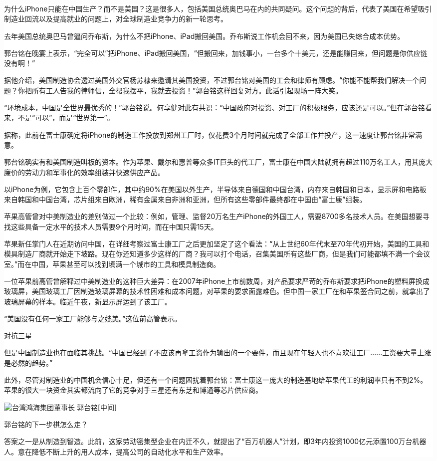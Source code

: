 
为什么iPhone只能在中国生产？而不是美国？这是很多人，包括美国总统奥巴马在内的共同疑问。这个问题的背后，代表了美国在希望吸引制造业回流以及提高就业的问题上，对全球制造业竞争力的新一轮思考。



去年美国总统奥巴马曾逼问乔布斯，为什么不把iPhone、iPad搬回美国。乔布斯说工作机会回不来，因为美国已失综合成本优势。



郭台铭在晚宴上表示，“完全可以”把iPhone、iPad搬回美国，“但搬回来，加钱事小，一台多个十美元，还是能赚回来，但问题是你供应链没有啊！”



据他介绍，美国制造协会透过美国外交官杨苏棣来邀请其美国投资，不过郭台铭对美国的工会和律师有顾虑。“你能不能帮我们解决一个问题？你把所有工人告我的律师信，全帮我摆平，我就去投资！”郭台铭这样回复对方。此话引起现场一阵大笑。



“环境成本，中国是全世界最优秀的！”郭台铭说。何享健对此有共识：“中国政府对投资、对工厂的积极服务，应该还是可以。”但在郭台铭看来，不是“可以”，而是“世界第一”。



据称，此前在富士康确定将iPhone的制造工作投放到郑州工厂时，仅花费3个月时间就完成了全部工作并投产，这一速度让郭台铭非常满意。



郭台铭确实有和美国制造叫板的资本。作为苹果、戴尔和惠普等众多IT巨头的代工厂，富士康在中国大陆就拥有超过110万名工人，用其庞大廉价的劳动力和军事化的效率组装并快速供应产品。



以iPhone为例，它包含上百个零部件，其中约90%在美国以外生产，半导体来自德国和中国台湾，内存来自韩国和日本，显示屏和电路板来自韩国和中国台湾，芯片组来自欧洲，稀有金属来自非洲和亚洲，但所有这些零部件最终都在中国由“富士康”组装。



苹果高管曾对中美制造业的差别做过一个比较：例如，管理、监督20万名生产iPhone的外国工人，需要8700多名技术人员。在美国想要寻找这些具备一定水平的技术人员需要9个月时间，而在中国只需15天。



苹果新任掌门人在近期访问中国，在详细考察过富士康工厂之后更加坚定了这个看法：“从上世纪60年代末至70年代初开始，美国的工具和模具制造厂商就开始走下坡路。现在你还知道多少这样的厂商？我可以打个电话，召集美国所有这些厂商，但是我们可能都填不满一个会议室。”而在中国，苹果甚至可以找到填满一个城市的工具和模具制造商。



一位苹果前高管曾解释过中美制造业的这种巨大差异：在2007年iPhone上市前数周，对产品要求严苛的乔布斯要求把iPhone的塑料屏换成玻璃屏，美国玻璃工厂因制造玻璃屏幕的技术性困难和成本问题，对苹果的要求面露难色。但中国一家工厂在和苹果签合同之前，就拿出了玻璃屏幕的样本。临近午夜，新显示屏运到了该工厂。



“美国没有任何一家工厂能够与之媲美。”这位前高管表示。



对抗三星



但是中国制造业也在面临其挑战。“中国已经到了不应该再拿工资作为输出的一个要件，而且现在年轻人也不喜欢进工厂……工资要大量上涨是必然的趋势。”



此外，尽管对制造业的中国机会信心十足，但还有一个问题困扰着郭台铭：富士康这一庞大的制造基地给苹果代工的利润率只有不到2%。苹果的很大一块资金其实都流向了它的竞争对手三星还有东芝和博通等芯片供应商。



![台湾鸿海集团董事长 郭台铭[中间]](https://images.soomal.cc/images/doc/20120607/00020238.webp)



郭台铭的下一步棋怎么走？



答案之一是从制造到智造。此前，这家劳动密集型企业在内迁不久，就提出了“百万机器人”计划，即3年内投资1000亿元添置100万台机器人。意在降低不断上升的用人成本，提高公司的自动化水平和生产效率。
